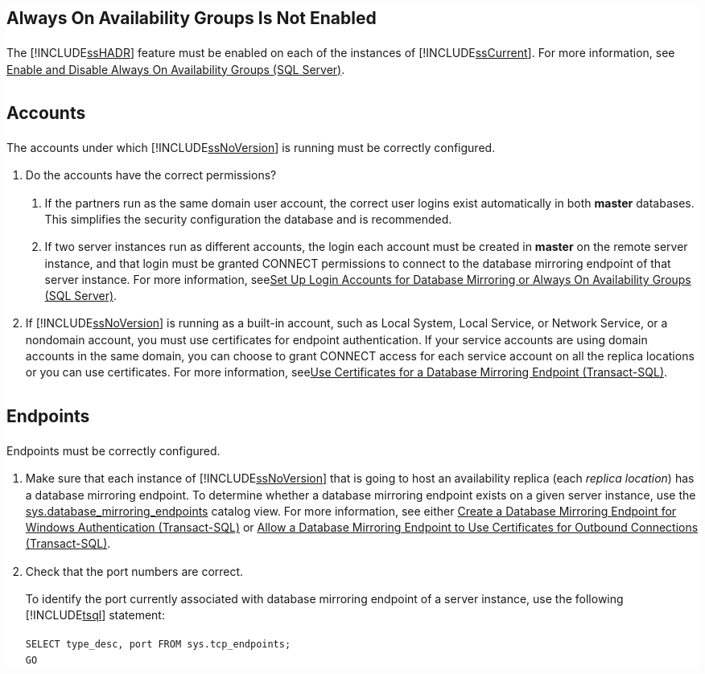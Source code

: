 ##  <a name="IsHadrEnabled"></a> Always On Availability Groups Is Not Enabled  
 The [!INCLUDE[ssHADR](../../Token/Other/ssHADR_md.md)] feature must be enabled on each of the instances of [!INCLUDE[ssCurrent](../../Token/Other/ssCurrent_md.md)]. For more information, see [Enable and Disable Always On Availability Groups &#40;SQL Server&#41;](../../Topics/TopicNameNotContainA/Enable-and-Disable-Always-On-Availability-Groups--SQL-Server-.md).  
  
##  <a name="Accounts"></a> Accounts  
 The accounts under which [!INCLUDE[ssNoVersion](../../Token/Other/ssNoVersion_md.md)] is running must be correctly configured.  
  
1.  Do the accounts have the correct permissions?  
  
    1.  If the partners run as the same domain user account, the correct user logins exist automatically in both **master** databases. This simplifies the security configuration the database and is recommended.  
  
    2.  If two server instances run as different accounts, the login each account must be created in **master** on the remote server instance, and that login must be granted CONNECT permissions to connect to the database mirroring endpoint of that server instance. For more information, see[Set Up Login Accounts for Database Mirroring or Always On Availability Groups &#40;SQL Server&#41;](../../Topics/TopicNameNotContainA/Set-Up-Login-Accounts-for-Database-Mirroring-or-Always-On-Availability-Groups--SQL-Server-.md).  
  
2.  If [!INCLUDE[ssNoVersion](../../Token/Other/ssNoVersion_md.md)] is running as a built\-in account, such as Local System, Local Service, or Network Service, or a nondomain account, you must use certificates for endpoint authentication. If your service accounts are using domain accounts in the same domain, you can choose to grant CONNECT access for each service account on all the replica locations or you can use certificates. For more information, see[Use Certificates for a Database Mirroring Endpoint &#40;Transact-SQL&#41;](../../Topics/TopicNameContainA/Use-Certificates-for-a-Database-Mirroring-Endpoint--Transact-SQL-.md).  
  
##  <a name="Endpoints"></a> Endpoints  
 Endpoints must be correctly configured.  
  
1.  Make sure that each instance of [!INCLUDE[ssNoVersion](../../Token/Other/ssNoVersion_md.md)] that is going to host an availability replica \(each *replica location*\) has a database mirroring endpoint. To determine whether a database mirroring endpoint exists on a given server instance, use the [sys.database\_mirroring\_endpoints](../Topic/sys.database_mirroring_endpoints%20\(Transact-SQL\).md) catalog view. For more information, see either [Create a Database Mirroring Endpoint for Windows Authentication &#40;Transact-SQL&#41;](../../Topics/TopicNameContainA/Create-a-Database-Mirroring-Endpoint-for-Windows-Authentication--Transact-SQL-.md) or [Allow a Database Mirroring Endpoint to Use Certificates for Outbound Connections &#40;Transact-SQL&#41;](../../Topics/TopicNameContainA/Allow-a-Database-Mirroring-Endpoint-to-Use-Certificates-for-Outbound-Connections--Transact-SQL-.md).  
  
2.  Check that the port numbers are correct.  
  
     To identify the port currently associated with database mirroring endpoint of a server instance, use the following [!INCLUDE[tsql](../../Token/Other/tsql_md.md)] statement:  
  
    ```  
    SELECT type_desc, port FROM sys.tcp_endpoints;  
    GO  
    ```  
  